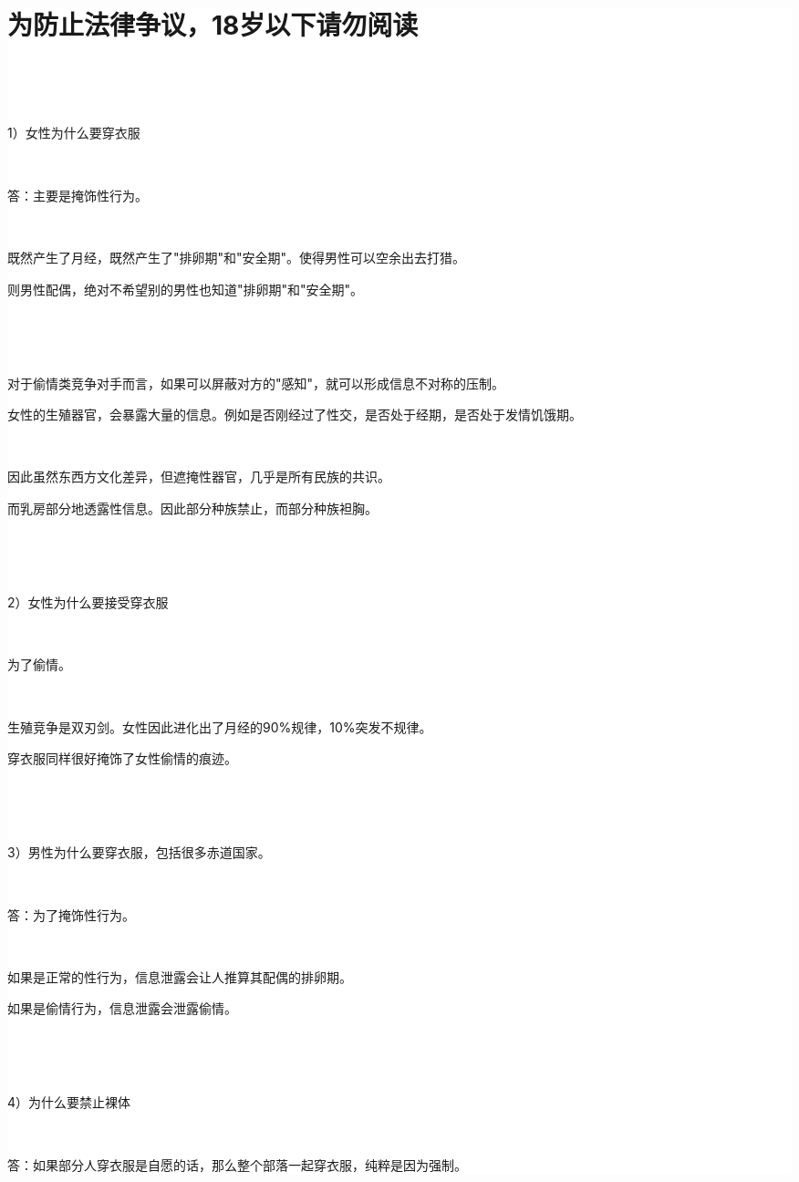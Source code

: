 # 为防止法律争议，18岁以下请勿阅读

 

 

1）女性为什么要穿衣服

 

答：主要是掩饰性行为。

 

既然产生了月经，既然产生了"排卵期"和"安全期"。使得男性可以空余出去打猎。

则男性配偶，绝对不希望别的男性也知道"排卵期"和"安全期"。

 

 

对于偷情类竞争对手而言，如果可以屏蔽对方的"感知"，就可以形成信息不对称的压制。

女性的生殖器官，会暴露大量的信息。例如是否刚经过了性交，是否处于经期，是否处于发情饥饿期。

 

因此虽然东西方文化差异，但遮掩性器官，几乎是所有民族的共识。

而乳房部分地透露性信息。因此部分种族禁止，而部分种族袒胸。

 

 

2）女性为什么要接受穿衣服

 

为了偷情。

 

生殖竞争是双刃剑。女性因此进化出了月经的90%规律，10%突发不规律。

穿衣服同样很好掩饰了女性偷情的痕迹。

 

 

3）男性为什么要穿衣服，包括很多赤道国家。

 

答：为了掩饰性行为。

 

如果是正常的性行为，信息泄露会让人推算其配偶的排卵期。

如果是偷情行为，信息泄露会泄露偷情。

 

 

4）为什么要禁止裸体

 

答：如果部分人穿衣服是自愿的话，那么整个部落一起穿衣服，纯粹是因为强制。
